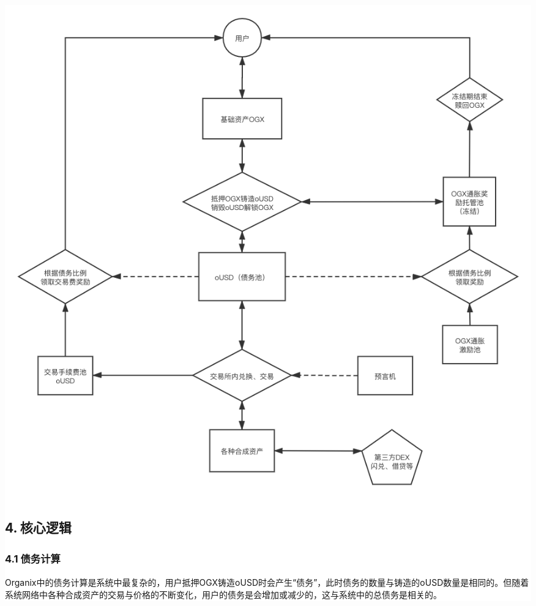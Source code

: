 ![Organix](ogx.png)


## 4. 核心逻辑


### 4.1 债务计算

Organix中的债务计算是系统中最复杂的，用户抵押OGX铸造oUSD时会产生“债务”，此时债务的数量与铸造的oUSD数量是相同的。但随着系统网络中各种合成资产的交易与价格的不断变化，用户的债务是会增加或减少的，这与系统中的总债务是相关的。
